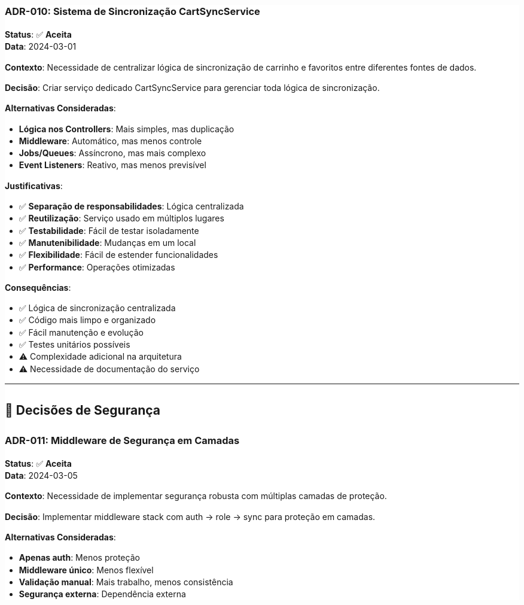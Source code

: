 
### **ADR-010: Sistema de Sincronização CartSyncService**
**Status**: ✅ **Aceita**  
**Data**: 2024-03-01

**Contexto**:
Necessidade de centralizar lógica de sincronização de carrinho e favoritos entre diferentes fontes de dados.

**Decisão**:
Criar serviço dedicado CartSyncService para gerenciar toda lógica de sincronização.

**Alternativas Consideradas**:
- **Lógica nos Controllers**: Mais simples, mas duplicação
- **Middleware**: Automático, mas menos controle
- **Jobs/Queues**: Assíncrono, mas mais complexo
- **Event Listeners**: Reativo, mas menos previsível

**Justificativas**:
- ✅ **Separação de responsabilidades**: Lógica centralizada
- ✅ **Reutilização**: Serviço usado em múltiplos lugares
- ✅ **Testabilidade**: Fácil de testar isoladamente
- ✅ **Manutenibilidade**: Mudanças em um local
- ✅ **Flexibilidade**: Fácil de estender funcionalidades
- ✅ **Performance**: Operações otimizadas

**Consequências**:
- ✅ Lógica de sincronização centralizada
- ✅ Código mais limpo e organizado
- ✅ Fácil manutenção e evolução
- ✅ Testes unitários possíveis
- ⚠️ Complexidade adicional na arquitetura
- ⚠️ Necessidade de documentação do serviço

---

## 🔐 Decisões de Segurança

### **ADR-011: Middleware de Segurança em Camadas**
**Status**: ✅ **Aceita**  
**Data**: 2024-03-05

**Contexto**:
Necessidade de implementar segurança robusta com múltiplas camadas de proteção.

**Decisão**:
Implementar middleware stack com auth → role → sync para proteção em camadas.

**Alternativas Consideradas**:
- **Apenas auth**: Menos proteção
- **Middleware único**: Menos flexível
- **Validação manual**: Mais trabalho, menos consistência
- **Segurança externa**: Dependência externa
